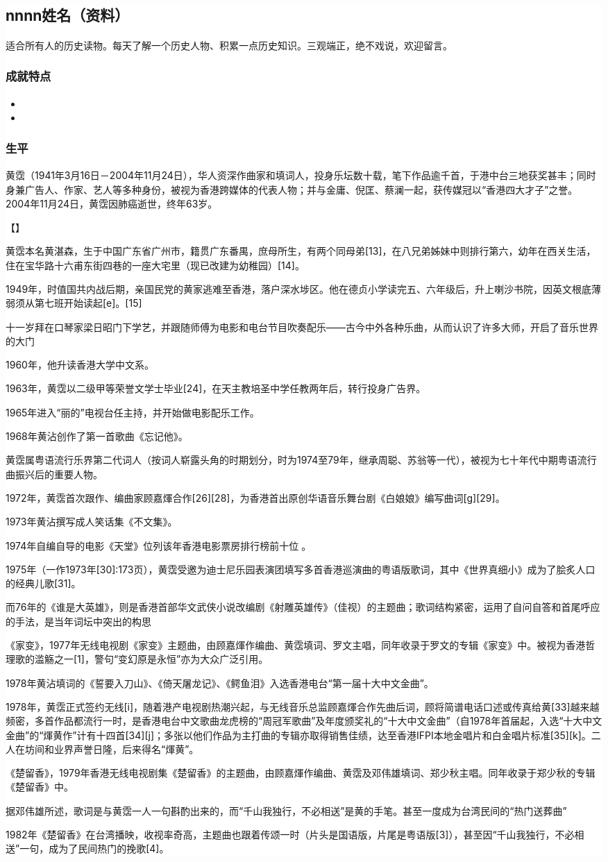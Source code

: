 ## nnnn姓名（资料）

适合所有人的历史读物。每天了解一个历史人物、积累一点历史知识。三观端正，绝不戏说，欢迎留言。  

### 成就特点

- ​
- ​


### 生平

黄霑（1941年3月16日－2004年11月24日），华人资深作曲家和填词人，投身乐坛数十载，笔下作品逾千首，于港中台三地获奖甚丰；同时身兼广告人、作家、艺人等多种身份，被视为香港跨媒体的代表人物；并与金庸、倪匡、蔡澜一起，获传媒冠以“香港四大才子”之誉。
2004年11月24日，黄霑因肺癌逝世，终年63岁。

【】

黄霑本名黄湛森，生于中国广东省广州市，籍贯广东番禺，庶母所生，有两个同母弟[13]，在八兄弟姊妹中则排行第六，幼年在西关生活，住在宝华路十六甫东街四巷的一座大宅里（现已改建为幼稚园）[14]。

1949年，时值国共内战后期，亲国民党的黄家逃难至香港，落户深水埗区。他在德贞小学读完五、六年级后，升上喇沙书院，因英文根底薄弱须从第七班开始读起[e]。[15]

十一岁拜在口琴家梁日昭门下学艺，并跟随师傅为电影和电台节目吹奏配乐——古今中外各种乐曲，从而认识了许多大师，开启了音乐世界的大门

1960年，他升读香港大学中文系。

1963年，黄霑以二级甲等荣誉文学士毕业[24]，在天主教培圣中学任教两年后，转行投身广告界。




1965年进入“丽的”电视台任主持，并开始做电影配乐工作。

1968年黄沾创作了第一首歌曲《忘记他》。



黄霑属粤语流行乐界第二代词人（按词人崭露头角的时期划分，时为1974至79年，继承周聪、苏翁等一代），被视为七十年代中期粤语流行曲振兴后的重要人物。

1972年，黄霑首次跟作、编曲家顾嘉煇合作[26][28]，为香港首出原创华语音乐舞台剧《白娘娘》编写曲词[g][29]。

1973年黄沾撰写成人笑话集《不文集》。

1974年自编自导的电影《天堂》位列该年香港电影票房排行榜前十位 。

1975年（一作1973年[30]:173页），黄霑受邀为迪士尼乐园表演团填写多首香港巡演曲的粤语版歌词，其中《世界真细小》成为了脍炙人口的经典儿歌[31]。

而76年的《谁是大英雄》，则是香港首部华文武侠小说改编剧《射雕英雄传》（佳视）的主题曲；歌词结构紧密，运用了自问自答和首尾呼应的手法，是当年词坛中突出的构思

《家变》，1977年无线电视剧《家变》主题曲，由顾嘉煇作编曲、黄霑填词、罗文主唱，同年收录于罗文的专辑《家变》中。被视为香港哲理歌的滥觞之一[1]，警句“变幻原是永恒”亦为大众广泛引用。

1978年黄沾填词的《誓要入刀山》、《倚天屠龙记》、《鳄鱼泪》入选香港电台“第一届十大中文金曲”。

1978年，黄霑正式签约无线[i]，随着港产电视剧热潮兴起，与无线音乐总监顾嘉煇合作先曲后词，顾将简谱电话口述或传真给黄[33]越来越频密，多首作品都流行一时，是香港电台中文歌曲龙虎榜的“周冠军歌曲”及年度颁奖礼的“十大中文金曲”（自1978年首届起，入选“十大中文金曲”的“煇黄作”计有十四首[34][j]；多张以他们作品为主打曲的专辑亦取得销售佳绩，达至香港IFPI本地金唱片和白金唱片标准[35][k]。二人在坊间和业界声誉日隆，后来得名“煇黄”。

《楚留香》，1979年香港无线电视剧集《楚留香》的主题曲，由顾嘉煇作编曲、黄霑及邓伟雄填词、郑少秋主唱。同年收录于郑少秋的专辑《楚留香》中。

据邓伟雄所述，歌词是与黄霑一人一句斟酌出来的，而“千山我独行，不必相送”是黄的手笔。甚至一度成为台湾民间的“热门送葬曲”

1982年《楚留香》在台湾播映，收视率奇高，主题曲也跟着传颂一时（片头是国语版，片尾是粤语版[3]），甚至因“千山我独行，不必相送”一句，成为了民间热门的挽歌[4]。
